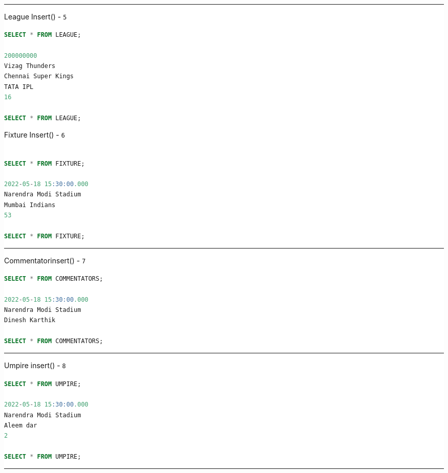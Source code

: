 <hr>

League Insert() - `5`
```sql
SELECT * FROM LEAGUE;

200000000
Vizag Thunders
Chennai Super Kings
TATA IPL
16

SELECT * FROM LEAGUE;
```

Fixture Insert() - `6`
```sql

SELECT * FROM FIXTURE;

2022-05-18 15:30:00.000
Narendra Modi Stadium
Mumbai Indians
53

SELECT * FROM FIXTURE;
```

<hr>

Commentatorinsert() - `7`
```sql
SELECT * FROM COMMENTATORS;

2022-05-18 15:30:00.000
Narendra Modi Stadium
Dinesh Karthik

SELECT * FROM COMMENTATORS;
```

<hr>

Umpire insert() - `8`
```sql
SELECT * FROM UMPIRE;

2022-05-18 15:30:00.000
Narendra Modi Stadium
Aleem dar
2

SELECT * FROM UMPIRE;
```

<hr>

